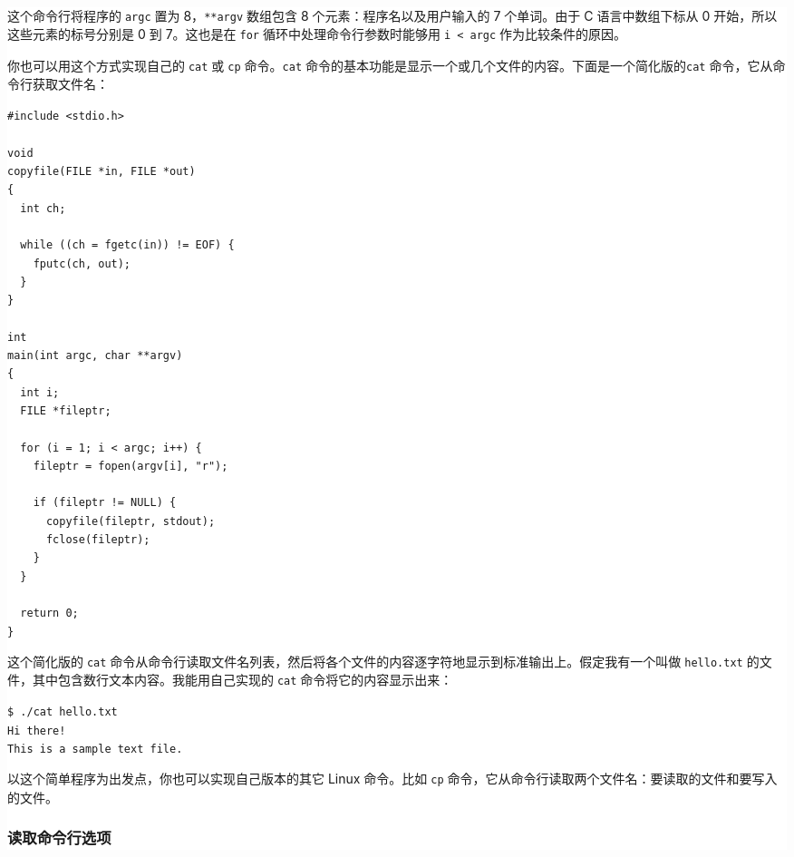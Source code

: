 这个命令行将程序的 `argc` 置为 8，`**argv` 数组包含 8 个元素：程序名以及用户输入的 7 个单词。由于 C 语言中数组下标从 0 开始，所以这些元素的标号分别是 0 到 7。这也是在 `for` 循环中处理命令行参数时能够用 `i < argc` 作为比较条件的原因。


你也可以用这个方式实现自己的 `cat` 或 `cp` 命令。`cat` 命令的基本功能是显示一个或几个文件的内容。下面是一个简化版的`cat` 命令，它从命令行获取文件名：



```
#include <stdio.h>

void
copyfile(FILE *in, FILE *out)
{
  int ch;

  while ((ch = fgetc(in)) != EOF) {
    fputc(ch, out);
  }
}

int
main(int argc, char **argv)
{
  int i;
  FILE *fileptr;

  for (i = 1; i < argc; i++) {
    fileptr = fopen(argv[i], "r");

    if (fileptr != NULL) {
      copyfile(fileptr, stdout);
      fclose(fileptr);
    }
  }

  return 0;
}

```

这个简化版的 `cat` 命令从命令行读取文件名列表，然后将各个文件的内容逐字符地显示到标准输出上。假定我有一个叫做 `hello.txt` 的文件，其中包含数行文本内容。我能用自己实现的 `cat` 命令将它的内容显示出来：



```
$ ./cat hello.txt
Hi there!
This is a sample text file.

```

以这个简单程序为出发点，你也可以实现自己版本的其它 Linux 命令。比如 `cp` 命令，它从命令行读取两个文件名：要读取的文件和要写入的文件。


### 读取命令行选项
